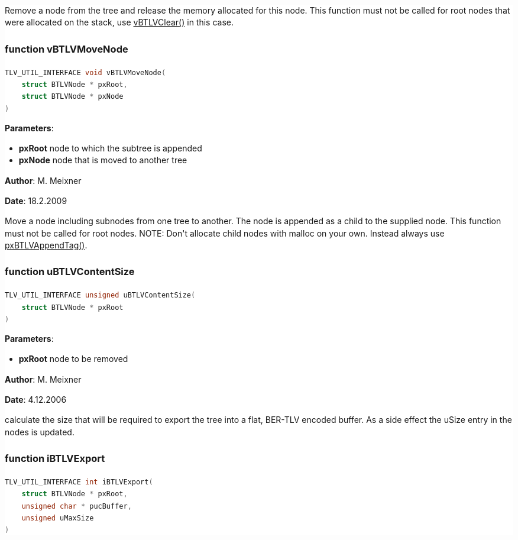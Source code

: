Remove a node from the tree and release the memory allocated for this node. This function must not be called for root nodes that were allocated on the stack, use [vBTLVClear()](btlv_8h.md#function-vbtlvclear) in this case. 


### function vBTLVMoveNode

```cpp
TLV_UTIL_INTERFACE void vBTLVMoveNode(
    struct BTLVNode * pxRoot,
    struct BTLVNode * pxNode
)
```


**Parameters**: 

  * **pxRoot** node to which the subtree is appended 
  * **pxNode** node that is moved to another tree 


**Author**: M. Meixner 

**Date**: 18.2.2009 

Move a node including subnodes from one tree to another. The node is appended as a child to the supplied node. This function must not be called for root nodes. NOTE: Don't allocate child nodes with malloc on your own. Instead always use [pxBTLVAppendTag()](btlv_8h.md#function-pxbtlvappendtag). 


### function uBTLVContentSize

```cpp
TLV_UTIL_INTERFACE unsigned uBTLVContentSize(
    struct BTLVNode * pxRoot
)
```


**Parameters**: 

  * **pxRoot** node to be removed 


**Author**: M. Meixner 

**Date**: 4.12.2006 

calculate the size that will be required to export the tree into a flat, BER-TLV encoded buffer. As a side effect the uSize entry in the nodes is updated. 


### function iBTLVExport

```cpp
TLV_UTIL_INTERFACE int iBTLVExport(
    struct BTLVNode * pxRoot,
    unsigned char * pucBuffer,
    unsigned uMaxSize
)
```
